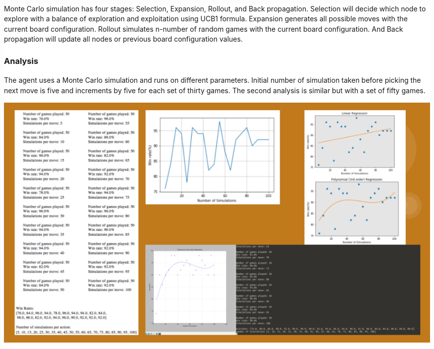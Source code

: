 Monte Carlo simulation has four stages: Selection, Expansion, Rollout, and Back propagation. Selection will decide which node to explore with a balance of exploration and exploitation using UCB1 formula. Expansion generates all possible moves with the current board configuration. Rollout simulates n-number of random games with the current board configuration. And Back propagation will update all nodes or previous board configuration values.

### Analysis
The agent uses a Monte Carlo simulation and runs on different parameters. Initial number of simulation taken before picking the next move is five and increments by five for each set of thirty games. The second analysis is similar but with a set of fifty games.


![alt text](https://github.com/elasanchez/Mancala-Ai-final/blob/master/Mancala%20Presentation.png)

